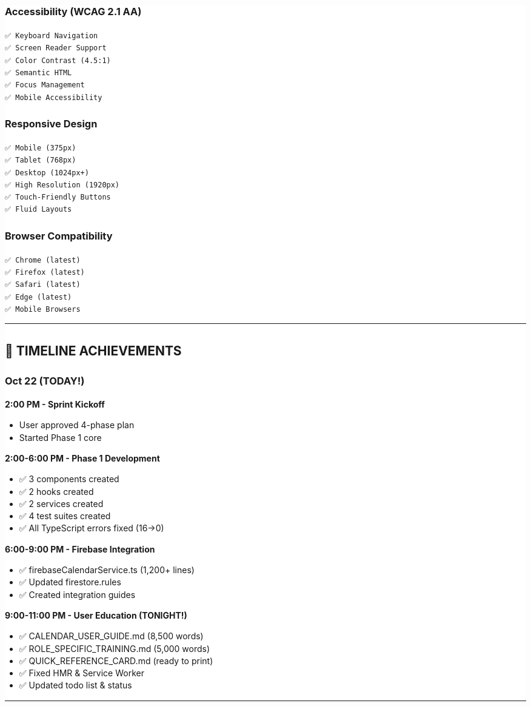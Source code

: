 ### Accessibility (WCAG 2.1 AA)
```
✅ Keyboard Navigation
✅ Screen Reader Support
✅ Color Contrast (4.5:1)
✅ Semantic HTML
✅ Focus Management
✅ Mobile Accessibility
```

### Responsive Design
```
✅ Mobile (375px)
✅ Tablet (768px)
✅ Desktop (1024px+)
✅ High Resolution (1920px)
✅ Touch-Friendly Buttons
✅ Fluid Layouts
```

### Browser Compatibility
```
✅ Chrome (latest)
✅ Firefox (latest)
✅ Safari (latest)
✅ Edge (latest)
✅ Mobile Browsers
```

---

## 🎯 TIMELINE ACHIEVEMENTS

### Oct 22 (TODAY!)

**2:00 PM - Sprint Kickoff**
- User approved 4-phase plan
- Started Phase 1 core

**2:00-6:00 PM - Phase 1 Development**
- ✅ 3 components created
- ✅ 2 hooks created
- ✅ 2 services created
- ✅ 4 test suites created
- ✅ All TypeScript errors fixed (16→0)

**6:00-9:00 PM - Firebase Integration**
- ✅ firebaseCalendarService.ts (1,200+ lines)
- ✅ Updated firestore.rules
- ✅ Created integration guides

**9:00-11:00 PM - User Education (TONIGHT!)**
- ✅ CALENDAR_USER_GUIDE.md (8,500 words)
- ✅ ROLE_SPECIFIC_TRAINING.md (5,000 words)
- ✅ QUICK_REFERENCE_CARD.md (ready to print)
- ✅ Fixed HMR & Service Worker
- ✅ Updated todo list & status

---